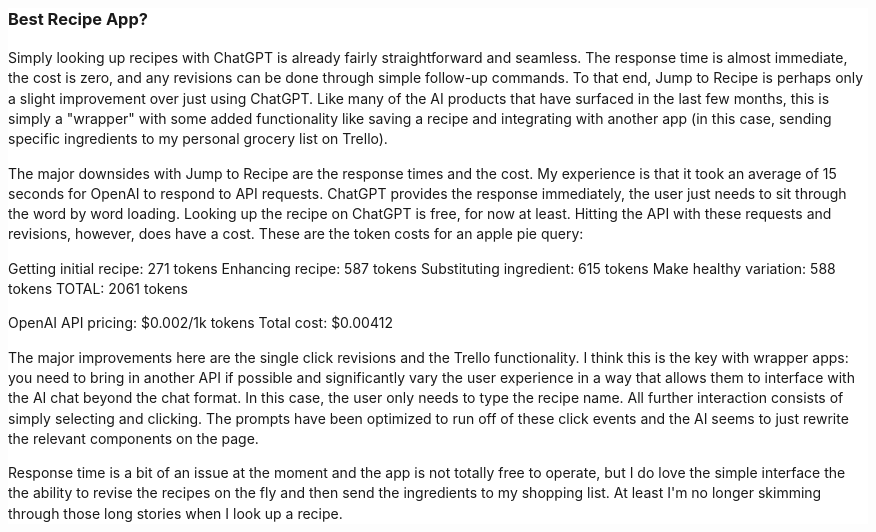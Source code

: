### Best Recipe App?

Simply looking up recipes with ChatGPT is already fairly straightforward and seamless. The response time is almost immediate, the cost is zero, and any revisions can be done through simple follow-up commands. To that end, Jump to Recipe is perhaps only a slight improvement over just using ChatGPT. Like many of the AI products that have surfaced in the last few months, this is simply a "wrapper" with some added functionality like saving a recipe and integrating with another app (in this case, sending specific ingredients to my personal grocery list on Trello).

The major downsides with Jump to Recipe are the response times and the cost. My experience is that it took an average of 15 seconds for OpenAI to respond to API requests. ChatGPT provides the response immediately, the user just needs to sit through the word by word loading. Looking up the recipe on ChatGPT is free, for now at least. Hitting the API with these requests and revisions, however, does have a cost. These are the token costs for an apple pie query:

Getting initial recipe: 271 tokens
Enhancing recipe: 587 tokens
Substituting ingredient: 615 tokens
Make healthy variation: 588 tokens
TOTAL: 2061 tokens

OpenAI API pricing: $0.002/1k tokens
Total cost: $0.00412

The major improvements here are the single click revisions and the Trello functionality. I think this is the key with wrapper apps: you need to bring in another API if possible and significantly vary the user experience in a way that allows them to interface with the AI chat beyond the chat format. In this case, the user only needs to type the recipe name. All further interaction consists of simply selecting and clicking. The prompts have been optimized to run off of these click events and the AI seems to just rewrite the relevant components on the page.

Response time is a bit of an issue at the moment and the app is not totally free to operate, but I do love the simple interface the the ability to revise the recipes on the fly and then send the ingredients to my shopping list. At least I'm no longer skimming through those long stories when I look up a recipe.
